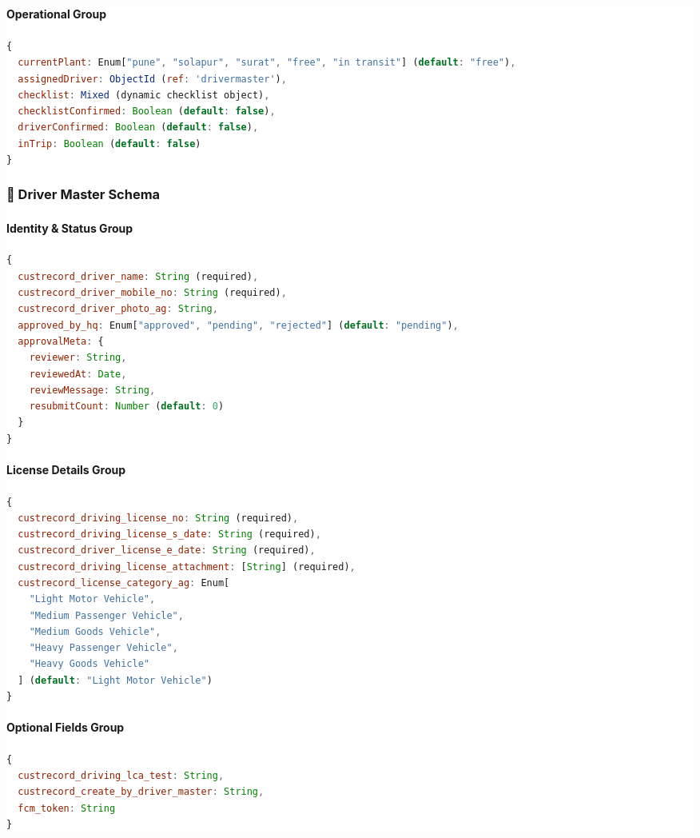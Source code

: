 #### **Operational Group**
```javascript
{
  currentPlant: Enum["pune", "solapur", "surat", "free", "in transit"] (default: "free"),
  assignedDriver: ObjectId (ref: 'drivermaster'),
  checklist: Mixed (dynamic checklist object),
  checklistConfirmed: Boolean (default: false),
  driverConfirmed: Boolean (default: false),
  inTrip: Boolean (default: false)
}
```

### **👤 Driver Master Schema**

#### **Identity & Status Group**
```javascript
{
  custrecord_driver_name: String (required),
  custrecord_driver_mobile_no: String (required),
  custrecord_driver_photo_ag: String,
  approved_by_hq: Enum["approved", "pending", "rejected"] (default: "pending"),
  approvalMeta: {
    reviewer: String,
    reviewedAt: Date,
    reviewMessage: String,
    resubmitCount: Number (default: 0)
  }
}
```

#### **License Details Group**
```javascript
{
  custrecord_driving_license_no: String (required),
  custrecord_driving_license_s_date: String (required),
  custrecord_driver_license_e_date: String (required),
  custrecord_driving_license_attachment: [String] (required),
  custrecord_license_category_ag: Enum[
    "Light Motor Vehicle",
    "Medium Passenger Vehicle", 
    "Medium Goods Vehicle",
    "Heavy Passenger Vehicle",
    "Heavy Goods Vehicle"
  ] (default: "Light Motor Vehicle")
}
```

#### **Optional Fields Group**
```javascript
{
  custrecord_driving_lca_test: String,
  custrecord_create_by_driver_master: String,
  fcm_token: String
}
```
